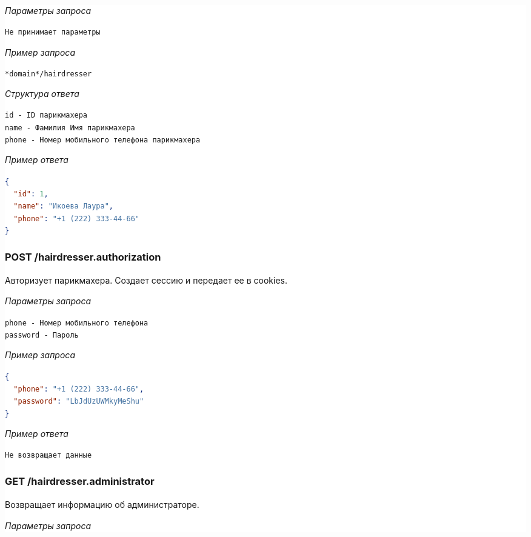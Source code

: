 _Параметры запроса_

```text
Не принимает параметры
```

_Пример запроса_

```text
*domain*/hairdresser
```

_Структура ответа_

```text
id - ID парикмахера
name - Фамилия Имя парикмахера
phone - Номер мобильного телефона парикмахера
```

_Пример ответа_

```json
{
  "id": 1,
  "name": "Икоева Лаура",
  "phone": "+1 (222) 333-44-66"
}
```

### POST /hairdresser.authorization

Авторизует парикмахера. Создает сессию и передает ее в cookies.

_Параметры запроса_

```text
phone - Номер мобильного телефона
password - Пароль
```

_Пример запроса_

```json
{
  "phone": "+1 (222) 333-44-66",
  "password": "LbJdUzUWMkyMeShu"
}
```

_Пример ответа_

```text
Не возвращает данные
```

### GET /hairdresser.administrator

Возвращает информацию об администраторе.

_Параметры запроса_

